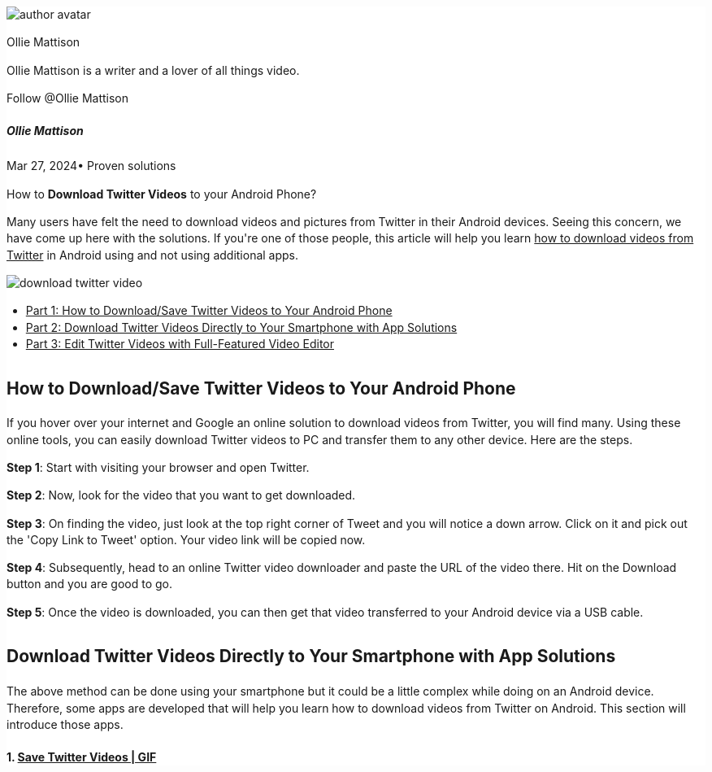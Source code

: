 ![author avatar](https://images.wondershare.com/filmora/article-images/ollie-mattison.jpg)

Ollie Mattison

Ollie Mattison is a writer and a lover of all things video.

Follow @Ollie Mattison

##### Ollie Mattison

 Mar 27, 2024• Proven solutions

How to **Download Twitter Videos** to your Android Phone?

Many users have felt the need to download videos and pictures from Twitter in their Android devices. Seeing this concern, we have come up here with the solutions. If you're one of those people, this article will help you learn [how to download videos from Twitter](https://tools.techidaily.com/wondershare/filmora/download/) in Android using and not using additional apps.

![download twitter video](https://images.wondershare.com/filmora/article-images/unfollow-apps-twitter.jpg)

* [Part 1: How to Download/Save Twitter Videos to Your Android Phone](#part1)
* [Part 2: Download Twitter Videos Directly to Your Smartphone with App Solutions](#part2)
* [Part 3: Edit Twitter Videos with Full-Featured Video Editor](#part3)

## How to Download/Save Twitter Videos to Your Android Phone

If you hover over your internet and Google an online solution to download videos from Twitter, you will find many. Using these online tools, you can easily download Twitter videos to PC and transfer them to any other device. Here are the steps.

**Step 1**: Start with visiting your browser and open Twitter.

**Step 2**: Now, look for the video that you want to get downloaded.

**Step 3**: On finding the video, just look at the top right corner of Tweet and you will notice a down arrow. Click on it and pick out the 'Copy Link to Tweet' option. Your video link will be copied now.

**Step 4**: Subsequently, head to an online Twitter video downloader and paste the URL of the video there. Hit on the Download button and you are good to go.

**Step 5**: Once the video is downloaded, you can then get that video transferred to your Android device via a USB cable.

## Download Twitter Videos Directly to Your Smartphone with App Solutions

The above method can be done using your smartphone but it could be a little complex while doing on an Android device. Therefore, some apps are developed that will help you learn how to download videos from Twitter on Android. This section will introduce those apps.

#### 1\. [Save Twitter Videos | GIF](https://play.google.com/store/apps/details?id=com.joy.tweetdownloader)
